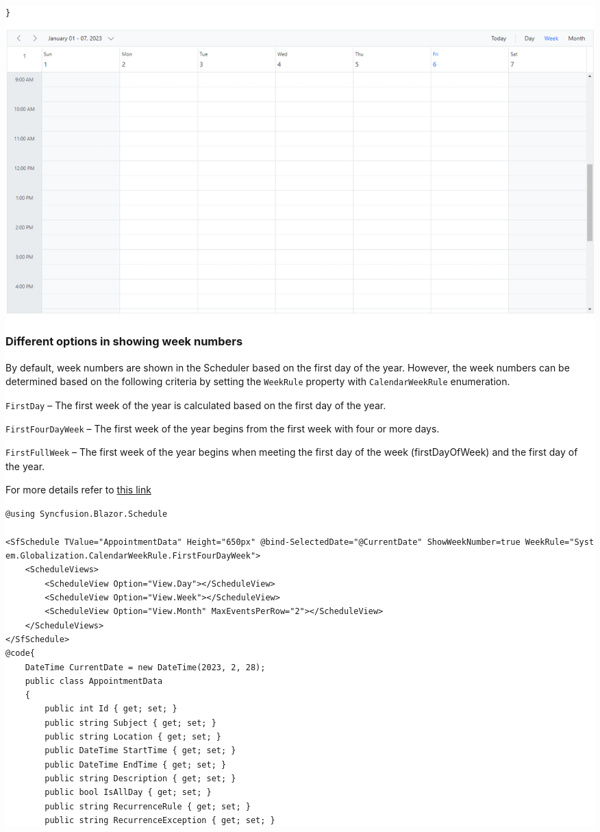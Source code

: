 ```cshtml
}
```

![Week Numbers in Blazor Scheduler](images/blazor-scheduler-workdays-weeknumber.png)

### Different options in showing week numbers

By default, week numbers are shown in the Scheduler based on the first day of the year. However, the week numbers can be determined based on the following criteria by setting the `WeekRule` property with `CalendarWeekRule` enumeration.

`FirstDay` – The first week of the year is calculated based on the first day of the year.

`FirstFourDayWeek` – The first week of the year begins from the first week with four or more days.

`FirstFullWeek` – The first week of the year begins when meeting the first day of the week (firstDayOfWeek) and the first day of the year.

For more details refer to [this link](https://docs.microsoft.com/en-us/dotnet/api/system.globalization.calendarweekrule?view=net-5.0#remarks)

```cshtml
@using Syncfusion.Blazor.Schedule

<SfSchedule TValue="AppointmentData" Height="650px" @bind-SelectedDate="@CurrentDate" ShowWeekNumber=true WeekRule="System.Globalization.CalendarWeekRule.FirstFourDayWeek">
    <ScheduleViews>
        <ScheduleView Option="View.Day"></ScheduleView>
        <ScheduleView Option="View.Week"></ScheduleView>
        <ScheduleView Option="View.Month" MaxEventsPerRow="2"></ScheduleView>
    </ScheduleViews>
</SfSchedule>
@code{
    DateTime CurrentDate = new DateTime(2023, 2, 28);
    public class AppointmentData
    {
        public int Id { get; set; }
        public string Subject { get; set; }
        public string Location { get; set; }
        public DateTime StartTime { get; set; }
        public DateTime EndTime { get; set; }
        public string Description { get; set; }
        public bool IsAllDay { get; set; }
        public string RecurrenceRule { get; set; }
        public string RecurrenceException { get; set; }
```